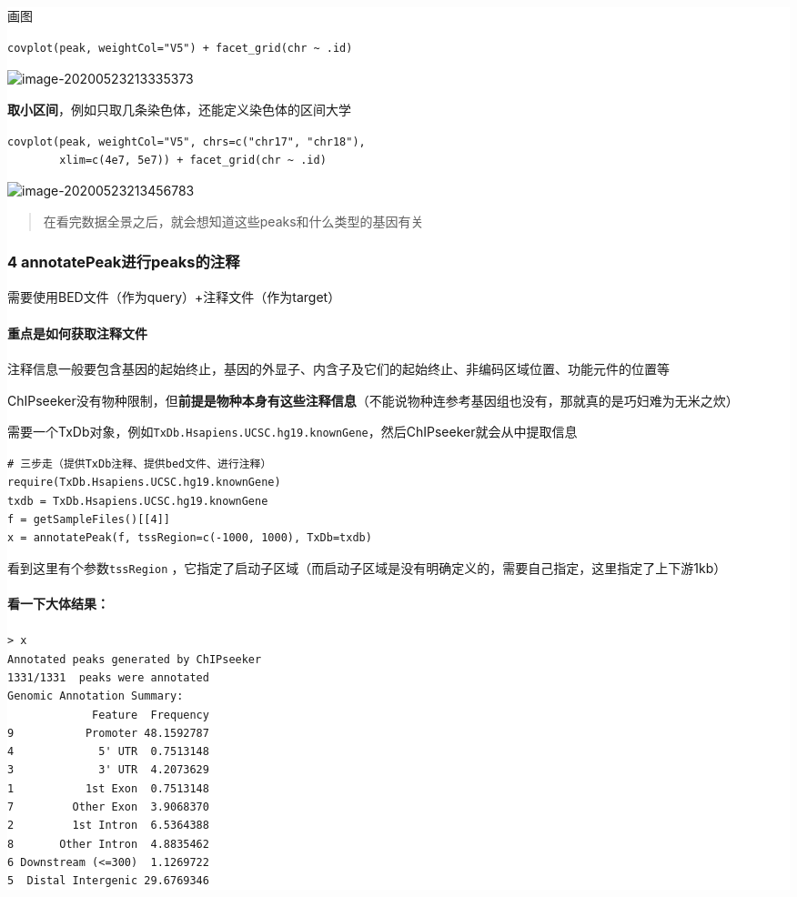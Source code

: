 画图

```
covplot(peak, weightCol="V5") + facet_grid(chr ~ .id)
```

![image-20200523213335373](https://jieandze1314-1255603621.cos.ap-guangzhou.myqcloud.com/blog/2020-05-23-133335.png)

**取小区间**，例如只取几条染色体，还能定义染色体的区间大学

```
covplot(peak, weightCol="V5", chrs=c("chr17", "chr18"), 
        xlim=c(4e7, 5e7)) + facet_grid(chr ~ .id)
```

![image-20200523213456783](https://jieandze1314-1255603621.cos.ap-guangzhou.myqcloud.com/blog/2020-05-23-133457.png)

> 在看完数据全景之后，就会想知道这些peaks和什么类型的基因有关

### 4 annotatePeak进行peaks的注释

需要使用BED文件（作为query）+注释文件（作为target）

#### 重点是如何获取注释文件

注释信息一般要包含基因的起始终止，基因的外显子、内含子及它们的起始终止、非编码区域位置、功能元件的位置等

ChIPseeker没有物种限制，但**前提是物种本身有这些注释信息**（不能说物种连参考基因组也没有，那就真的是巧妇难为无米之炊）

需要一个TxDb对象，例如`TxDb.Hsapiens.UCSC.hg19.knownGene`，然后ChIPseeker就会从中提取信息

```
# 三步走（提供TxDb注释、提供bed文件、进行注释）
require(TxDb.Hsapiens.UCSC.hg19.knownGene)
txdb = TxDb.Hsapiens.UCSC.hg19.knownGene
f = getSampleFiles()[[4]]
x = annotatePeak(f, tssRegion=c(-1000, 1000), TxDb=txdb)
```

看到这里有个参数`tssRegion` ，它指定了启动子区域（而启动子区域是没有明确定义的，需要自己指定，这里指定了上下游1kb）

#### 看一下大体结果：

```
> x
Annotated peaks generated by ChIPseeker
1331/1331  peaks were annotated
Genomic Annotation Summary:
             Feature  Frequency
9           Promoter 48.1592787
4             5' UTR  0.7513148
3             3' UTR  4.2073629
1           1st Exon  0.7513148
7         Other Exon  3.9068370
2         1st Intron  6.5364388
8       Other Intron  4.8835462
6 Downstream (<=300)  1.1269722
5  Distal Intergenic 29.6769346
```

